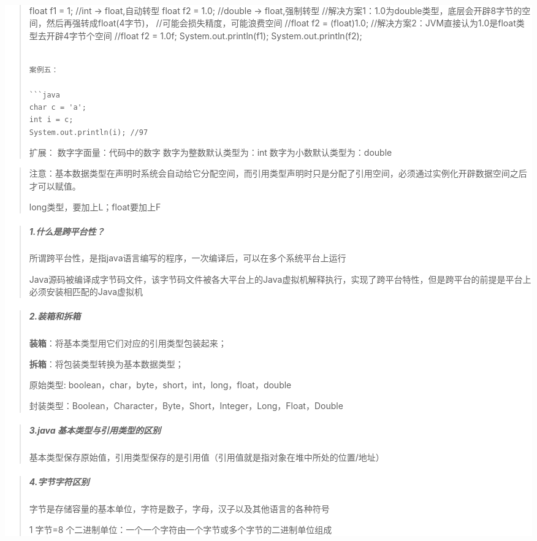 > float f1 = 1; //int -> float,自动转型
> float f2 = 1.0; //double -> float,强制转型
> //解决方案1：1.0为double类型，底层会开辟8字节的空间，然后再强转成float(4字节)，
> //可能会损失精度，可能浪费空间
> //float f2 = (float)1.0;
> //解决方案2：JVM直接认为1.0是float类型去开辟4字节个空间
> //float f2 = 1.0f;
> System.out.println(f1);
> System.out.println(f2);
> ```
>
> 案例五：
>
> ```java
> char c = 'a';
> int i = c;
> System.out.println(i); //97
> ```
>
> 扩展：
> 数字字面量：代码中的数字
> 数字为整数默认类型为：int
> 数字为小数默认类型为：double

> 注意：基本数据类型在声明时系统会自动给它分配空间，而引用类型声明时只是分配了引用空间，必须通过实例化开辟数据空间之后才可以赋值。
>
> long类型，要加上L；float要加上F







>##### 1.什么是跨平台性？
>
>所谓跨平台性，是指java语言编写的程序，一次编译后，可以在多个系统平台上运行 
>
>Java源码被编译成字节码文件，该字节码文件被各大平台上的Java虚拟机解释执行，实现了跨平台特性，但是跨平台的前提是平台上必须安装相匹配的Java虚拟机

> ##### 2.装箱和拆箱
>
> **装箱**：将基本类型用它们对应的引用类型包装起来； 
>
> **拆箱**：将包装类型转换为基本数据类型； 
>
> 原始类型: boolean，char，byte，short，int，long，float，double 
>
> 封装类型：Boolean，Character，Byte，Short，Integer，Long，Float，Double 

> ##### 3.java 基本类型与引用类型的区别
>
> 基本类型保存原始值，引用类型保存的是引用值（引用值就是指对象在堆中所处的位置/地址）
>

> ##### 4.字节字符区别
>
> 字节是存储容量的基本单位，字符是数子，字母，汉子以及其他语言的各种符号
>
> 1 字节=8 个二进制单位：一个一个字符由一个字节或多个字节的二进制单位组成
